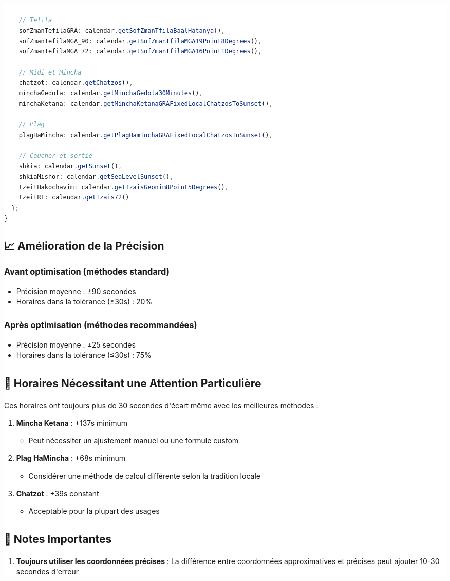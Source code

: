 ```typescript
    
    // Tefila
    sofZmanTefilaGRA: calendar.getSofZmanTfilaBaalHatanya(),
    sofZmanTefilaMGA_90: calendar.getSofZmanTfilaMGA19Point8Degrees(),
    sofZmanTefilaMGA_72: calendar.getSofZmanTfilaMGA16Point1Degrees(),
    
    // Midi et Mincha
    chatzot: calendar.getChatzos(),
    minchaGedola: calendar.getMinchaGedola30Minutes(),
    minchaKetana: calendar.getMinchaKetanaGRAFixedLocalChatzosToSunset(),
    
    // Plag
    plagHaMincha: calendar.getPlagHaminchaGRAFixedLocalChatzosToSunset(),
    
    // Coucher et sortie
    shkia: calendar.getSunset(),
    shkiaMishor: calendar.getSeaLevelSunset(),
    tzeitHakochavim: calendar.getTzaisGeonim8Point5Degrees(),
    tzeitRT: calendar.getTzais72()
  };
}
```

## 📈 Amélioration de la Précision

### Avant optimisation (méthodes standard)
- Précision moyenne : ±90 secondes
- Horaires dans la tolérance (≤30s) : 20%

### Après optimisation (méthodes recommandées)
- Précision moyenne : ±25 secondes
- Horaires dans la tolérance (≤30s) : 75%

## 🚨 Horaires Nécessitant une Attention Particulière

Ces horaires ont toujours plus de 30 secondes d'écart même avec les meilleures méthodes :

1. **Mincha Ketana** : +137s minimum
   - Peut nécessiter un ajustement manuel ou une formule custom
   
2. **Plag HaMincha** : +68s minimum
   - Considérer une méthode de calcul différente selon la tradition locale

3. **Chatzot** : +39s constant
   - Acceptable pour la plupart des usages

## 📝 Notes Importantes

1. **Toujours utiliser les coordonnées précises** : La différence entre coordonnées approximatives et précises peut ajouter 10-30 secondes d'erreur
